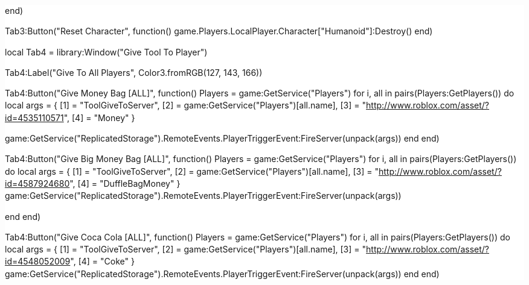    
end)


Tab3:Button("Reset Character", function()
game.Players.LocalPlayer.Character["Humanoid"]:Destroy()
end)



local Tab4 = library:Window("Give Tool To Player")

Tab4:Label("Give To All Players", Color3.fromRGB(127, 143, 166))

Tab4:Button("Give Money Bag [ALL]", function()
Players = game:GetService("Players")
for i, all in pairs(Players:GetPlayers()) do
local args = {
   [1] = "ToolGiveToServer",
   [2] = game:GetService("Players")[all.name],
   [3] = "http://www.roblox.com/asset/?id=4535110571",
   [4] = "Money"
}

game:GetService("ReplicatedStorage").RemoteEvents.PlayerTriggerEvent:FireServer(unpack(args))
end
end)



Tab4:Button("Give Big Money Bag [ALL]", function()
Players = game:GetService("Players")
for i, all in pairs(Players:GetPlayers()) do
local args = {
   [1] = "ToolGiveToServer",
   [2] = game:GetService("Players")[all.name],
   [3] = "http://www.roblox.com/asset/?id=4587924680",
   [4] = "DuffleBagMoney"
}
game:GetService("ReplicatedStorage").RemoteEvents.PlayerTriggerEvent:FireServer(unpack(args))

end
end)


Tab4:Button("Give Coca Cola [ALL]", function()
Players = game:GetService("Players")
for i, all in pairs(Players:GetPlayers()) do
local args = {
   [1] = "ToolGiveToServer",
   [2] = game:GetService("Players")[all.name],
   [3] = "http://www.roblox.com/asset/?id=4548052009",
   [4] = "Coke"
}
game:GetService("ReplicatedStorage").RemoteEvents.PlayerTriggerEvent:FireServer(unpack(args))
end
end)
